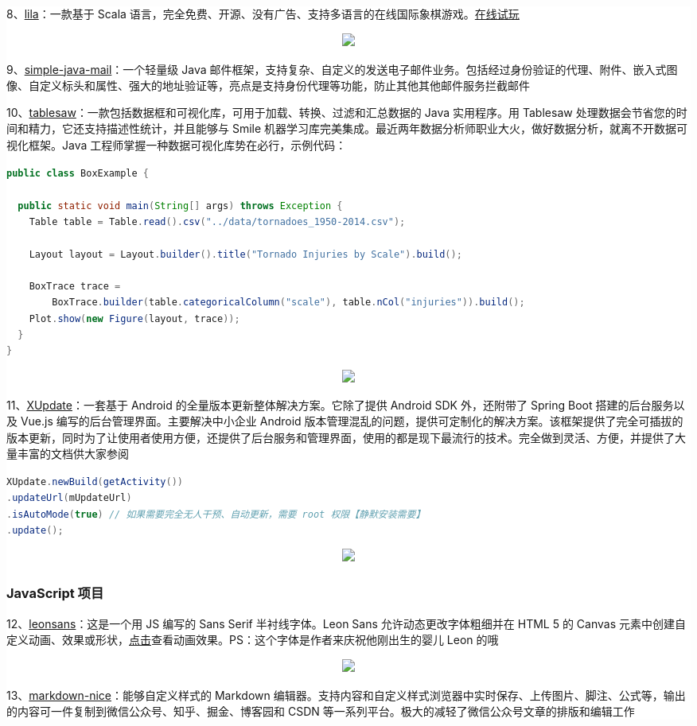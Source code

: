 
8、[lila](https://hellogithub.com/periodical/statistics/click/?target=https://github.com/lichess-org/lila)：一款基于 Scala 语言，完全免费、开源、没有广告、支持多语言的在线国际象棋游戏。[在线试玩](https://lichess.org/)


<p align="center"><img src='https://raw.githubusercontent.com/521xueweihan/img/master/hellogithub/42/3507455.png' style="max-width:80%; max-height=80%;"></img></p>

9、[simple-java-mail](https://hellogithub.com/periodical/statistics/click/?target=https://github.com/bbottema/simple-java-mail)：一个轻量级 Java 邮件框架，支持复杂、自定义的发送电子邮件业务。包括经过身份验证的代理、附件、嵌入式图像、自定义标头和属性、强大的地址验证等，亮点是支持身份代理等功能，防止其他其他邮件服务拦截邮件


10、[tablesaw](https://hellogithub.com/periodical/statistics/click/?target=https://github.com/jtablesaw/tablesaw)：一款包括数据框和可视化库，可用于加载、转换、过滤和汇总数据的 Java 实用程序。用 Tablesaw 处理数据会节省您的时间和精力，它还支持描述性统计，并且能够与 Smile 机器学习库完美集成。最近两年数据分析师职业大火，做好数据分析，就离不开数据可视化框架。Java 工程师掌握一种数据可视化库势在必行，示例代码：
```java
public class BoxExample {

  public static void main(String[] args) throws Exception {
    Table table = Table.read().csv("../data/tornadoes_1950-2014.csv");

    Layout layout = Layout.builder().title("Tornado Injuries by Scale").build();

    BoxTrace trace =
        BoxTrace.builder(table.categoricalColumn("scale"), table.nCol("injuries")).build();
    Plot.show(new Figure(layout, trace));
  }
}
```


<p align="center"><img src='https://raw.githubusercontent.com/521xueweihan/img/master/hellogithub/42/48880766.png' style="max-width:80%; max-height=80%;"></img></p>

11、[XUpdate](https://hellogithub.com/periodical/statistics/click/?target=https://github.com/xuexiangjys/XUpdate)：一套基于 Android 的全量版本更新整体解决方案。它除了提供 Android SDK 外，还附带了 Spring Boot 搭建的后台服务以及 Vue.js 编写的后台管理界面。主要解决中小企业 Android 版本管理混乱的问题，提供可定制化的解决方案。该框架提供了完全可插拔的版本更新，同时为了让使用者使用方便，还提供了后台服务和管理界面，使用的都是现下最流行的技术。完全做到灵活、方便，并提供了大量丰富的文档供大家参阅
```java
XUpdate.newBuild(getActivity())
.updateUrl(mUpdateUrl)
.isAutoMode(true) // 如果需要完全无人干预、自动更新，需要 root 权限【静默安装需要】
.update();
```


<p align="center"><img src='https://raw.githubusercontent.com/521xueweihan/img/master/hellogithub/42/139153913.png' style="max-width:80%; max-height=80%;"></img></p>

### JavaScript 项目
12、[leonsans](https://hellogithub.com/periodical/statistics/click/?target=https://github.com/cmiscm/leonsans)：这是一个用 JS 编写的 Sans Serif 半衬线字体。Leon Sans 允许动态更改字体粗细并在 HTML 5 的 Canvas 元素中创建自定义动画、效果或形状，[点击](https://leon-kim.com/)查看动画效果。PS：这个字体是作者来庆祝他刚出生的婴儿 Leon 的哦


<p align="center"><img src='https://raw.githubusercontent.com/521xueweihan/img/master/hellogithub/42/199328754.gif' style="max-width:80%; max-height=80%;"></img></p>

13、[markdown-nice](https://hellogithub.com/periodical/statistics/click/?target=https://github.com/mdnice/markdown-nice)：能够自定义样式的 Markdown 编辑器。支持内容和自定义样式浏览器中实时保存、上传图片、脚注、公式等，输出的内容可一件复制到微信公众号、知乎、掘金、博客园和 CSDN 等一系列平台。极大的减轻了微信公众号文章的排版和编辑工作
